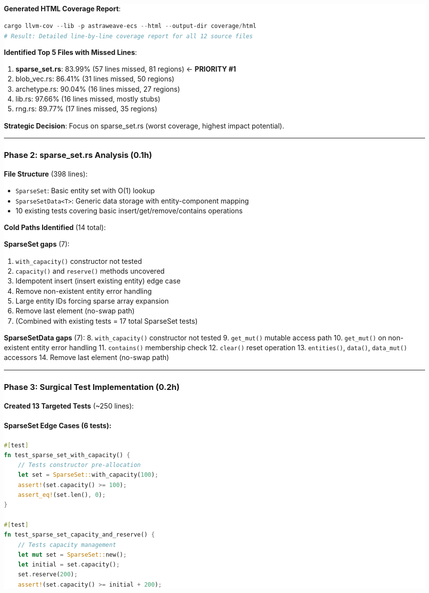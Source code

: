 **Generated HTML Coverage Report**:
```powershell
cargo llvm-cov --lib -p astraweave-ecs --html --output-dir coverage/html
# Result: Detailed line-by-line coverage report for all 12 source files
```

**Identified Top 5 Files with Missed Lines**:
1. **sparse_set.rs**: 83.99% (57 lines missed, 81 regions) ← **PRIORITY #1**
2. blob_vec.rs: 86.41% (31 lines missed, 50 regions)
3. archetype.rs: 90.04% (16 lines missed, 27 regions)
4. lib.rs: 97.66% (16 lines missed, mostly stubs)
5. rng.rs: 89.77% (17 lines missed, 35 regions)

**Strategic Decision**: Focus on sparse_set.rs (worst coverage, highest impact potential).

---

### Phase 2: sparse_set.rs Analysis (0.1h)

**File Structure** (398 lines):
- `SparseSet`: Basic entity set with O(1) lookup
- `SparseSetData<T>`: Generic data storage with entity-component mapping
- 10 existing tests covering basic insert/get/remove/contains operations

**Cold Paths Identified** (14 total):

**SparseSet gaps** (7):
1. `with_capacity()` constructor not tested
2. `capacity()` and `reserve()` methods uncovered
3. Idempotent insert (insert existing entity) edge case
4. Remove non-existent entity error handling
5. Large entity IDs forcing sparse array expansion
6. Remove last element (no-swap path)
7. (Combined with existing tests = 17 total SparseSet tests)

**SparseSetData<T> gaps** (7):
8. `with_capacity()` constructor not tested
9. `get_mut()` mutable access path
10. `get_mut()` on non-existent entity error handling
11. `contains()` membership check
12. `clear()` reset operation
13. `entities()`, `data()`, `data_mut()` accessors
14. Remove last element (no-swap path)

---

### Phase 3: Surgical Test Implementation (0.2h)

**Created 13 Targeted Tests** (~250 lines):

#### SparseSet Edge Cases (6 tests):

```rust
#[test]
fn test_sparse_set_with_capacity() {
    // Tests constructor pre-allocation
    let set = SparseSet::with_capacity(100);
    assert!(set.capacity() >= 100);
    assert_eq!(set.len(), 0);
}

#[test]
fn test_sparse_set_capacity_and_reserve() {
    // Tests capacity management
    let mut set = SparseSet::new();
    let initial = set.capacity();
    set.reserve(200);
    assert!(set.capacity() >= initial + 200);
```
